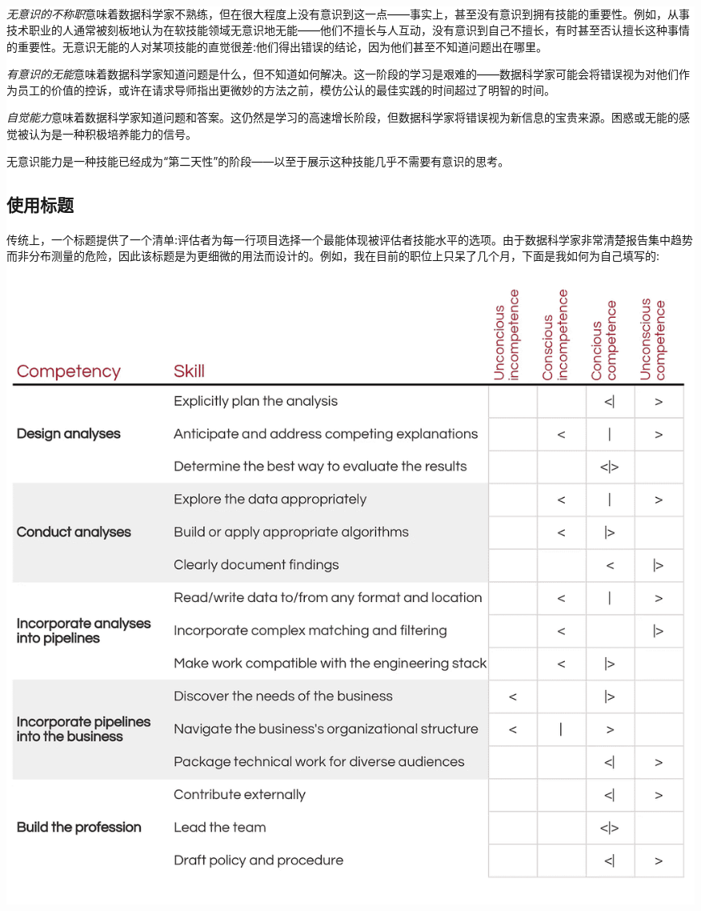 *无意识的不称职*意味着数据科学家不熟练，但在很大程度上没有意识到这一点——事实上，甚至没有意识到拥有技能的重要性。例如，从事技术职业的人通常被刻板地认为在软技能领域无意识地无能——他们不擅长与人互动，没有意识到自己不擅长，有时甚至否认擅长这种事情的重要性。无意识无能的人对某项技能的直觉很差:他们得出错误的结论，因为他们甚至不知道问题出在哪里。

*有意识的无能*意味着数据科学家知道问题是什么，但不知道如何解决。这一阶段的学习是艰难的——数据科学家可能会将错误视为对他们作为员工的价值的控诉，或许在请求导师指出更微妙的方法之前，模仿公认的最佳实践的时间超过了明智的时间。

*自觉能力*意味着数据科学家知道问题和答案。这仍然是学习的高速增长阶段，但数据科学家将错误视为新信息的宝贵来源。困惑或无能的感觉被认为是一种积极培养能力的信号。

无意识能力是一种技能已经成为“第二天性”的阶段——以至于展示这种技能几乎不需要有意识的思考。

## 使用标题

传统上，一个标题提供了一个清单:评估者为每一行项目选择一个最能体现被评估者技能水平的选项。由于数据科学家非常清楚报告集中趋势而非分布测量的危险，因此该标题是为更细微的用法而设计的。例如，我在目前的职位上只呆了几个月，下面是我如何为自己填写的:

![](img/dc3ac1b5ea890b5c28f2f82c7e63fe34.png)

